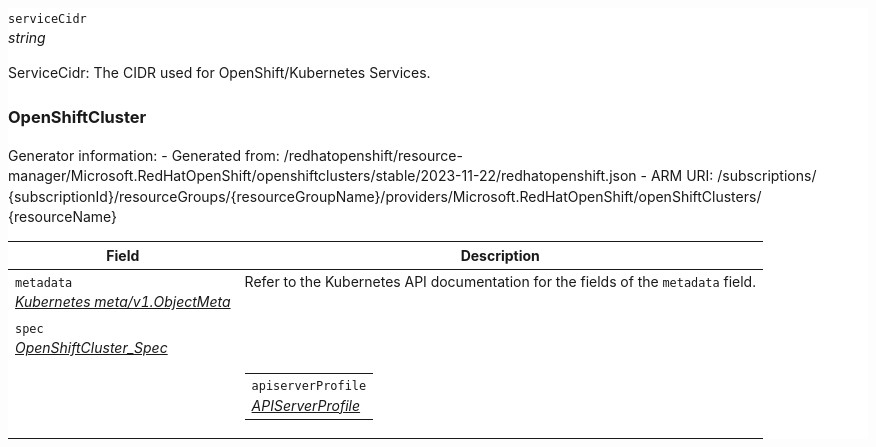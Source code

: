 <code>serviceCidr</code><br/>
<em>
string
</em>
</td>
<td>
<p>ServiceCidr: The CIDR used for OpenShift/Kubernetes Services.</p>
</td>
</tr>
</tbody>
</table>
<h3 id="redhatopenshift.azure.com/v1api20231122.OpenShiftCluster">OpenShiftCluster
</h3>
<div>
<p>Generator information:
- Generated from: /redhatopenshift/resource-manager/Microsoft.RedHatOpenShift/openshiftclusters/stable/2023-11-22/redhatopenshift.json
- ARM URI: /&#x200b;subscriptions/&#x200b;{subscriptionId}/&#x200b;resourceGroups/&#x200b;{resourceGroupName}/&#x200b;providers/&#x200b;Microsoft.RedHatOpenShift/&#x200b;openShiftClusters/&#x200b;{resourceName}</&#x200b;p>
</div>
<table>
<thead>
<tr>
<th>Field</th>
<th>Description</th>
</tr>
</thead>
<tbody>
<tr>
<td>
<code>metadata</code><br/>
<em>
<a href="https://v1-18.docs.kubernetes.io/docs/reference/generated/kubernetes-api/v1.18/#objectmeta-v1-meta">
Kubernetes meta/v1.ObjectMeta
</a>
</em>
</td>
<td>
Refer to the Kubernetes API documentation for the fields of the
<code>metadata</code> field.
</td>
</tr>
<tr>
<td>
<code>spec</code><br/>
<em>
<a href="#redhatopenshift.azure.com/v1api20231122.OpenShiftCluster_Spec">
OpenShiftCluster_Spec
</a>
</em>
</td>
<td>
<br/>
<br/>
<table>
<tr>
<td>
<code>apiserverProfile</code><br/>
<em>
<a href="#redhatopenshift.azure.com/v1api20231122.APIServerProfile">
APIServerProfile
</a>